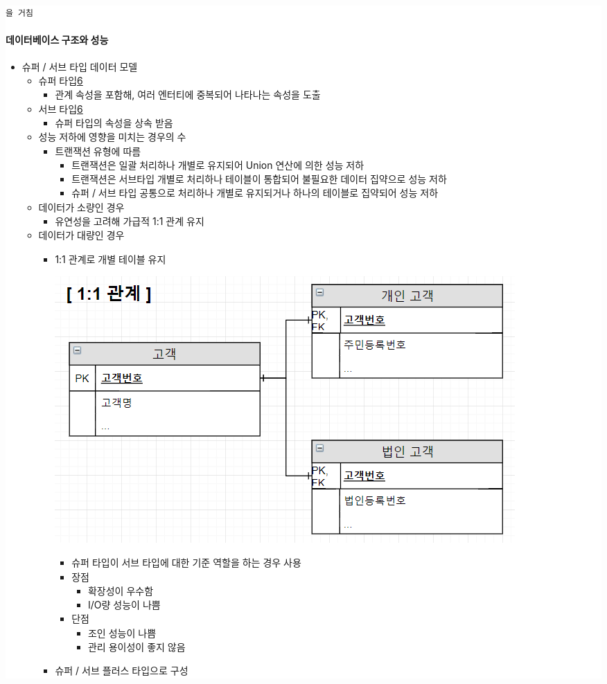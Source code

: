 
    을 거침 

#### 데이터베이스 구조와 성능
* 슈퍼 / 서브 타입 데이터 모델
    * 슈퍼 타입[6]
        * 관계 속성을 포함해, 여러 엔터티에 중복되어 나타나는 속성을 도출
    * 서브 타입[6]
        * 슈퍼 타입의 속성을 상속 받음
    * 성능 저하에 영향을 미치는 경우의 수 
        * 트랜잭션 유형에 따름
            * 트랜잭션은 일괄 처리하나 개별로 유지되어 Union 연산에 의한 성능 저하
            * 트랜잭션은 서브타입 개별로 처리하나 테이블이 통합되어 불필요한 데이터 집약으로 성능 저하
            * 슈퍼 / 서브 타입 공통으로 처리하나 개별로 유지되거나 하나의 테이블로 집약되어 성능 저하
    * 데이터가 소량인 경우
        * 유연성을 고려해 가급적 1:1 관계 유지
    * 데이터가 대량인 경우
        * 1:1 관계로 개별 테이블 유지
            

            ![One to One Type example](../assets/images/2018-07-04-data-model-and-performance-06-super-sub-type-01.png)


            * 슈퍼 타입이 서브 타입에 대한 기준 역할을 하는 경우 사용
            * 장점
                * 확장성이 우수함
                * I/O량 성능이 나쁨
            * 단점
                * 조인 성능이 나쁨
                * 관리 용이성이 좋지 않음
        * 슈퍼 / 서브 플러스 타입으로 구성
            


[1]: http://codedragon.tistory.com/5078
[2]: https://www.quora.com/What-is-a-difference-between-tuple-record-in-a-table-in-a-DBMS-system
[3]: https://ko.wikipedia.org/wiki/%ED%95%A8%EC%88%98_%EC%A2%85%EC%86%8D
[4]: https://en.wikipedia.org/wiki/Join_dependency
[5]: http://contents.kocw.net/KOCW/document/2015/chungnam/leekyuchul/5.pdf
[6]: http://wiki.gurubee.net/pages/viewpage.action?pageId=28115371
[7]: http://mee2ro.tistory.com/2